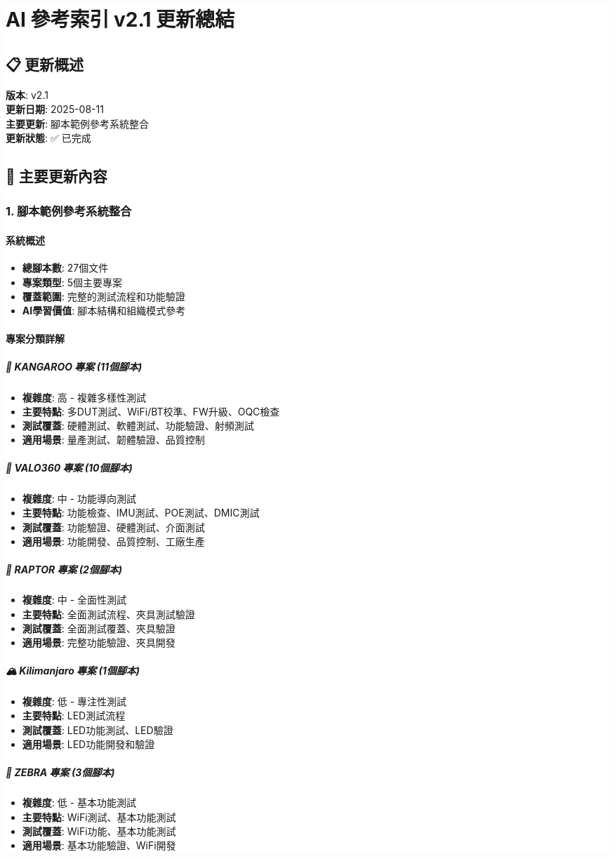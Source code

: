 # AI 參考索引 v2.1 更新總結

## 📋 更新概述

**版本**: v2.1  
**更新日期**: 2025-08-11  
**主要更新**: 腳本範例參考系統整合  
**更新狀態**: ✅ 已完成

## 🔄 主要更新內容

### 1. 腳本範例參考系統整合

#### 系統概述
- **總腳本數**: 27個文件
- **專案類型**: 5個主要專案
- **覆蓋範圍**: 完整的測試流程和功能驗證
- **AI學習價值**: 腳本結構和組織模式參考

#### 專案分類詳解

##### 🦘 KANGAROO 專案 (11個腳本)
- **複雜度**: 高 - 複雜多樣性測試
- **主要特點**: 多DUT測試、WiFi/BT校準、FW升級、OQC檢查
- **測試覆蓋**: 硬體測試、軟體測試、功能驗證、射頻測試
- **適用場景**: 量產測試、韌體驗證、品質控制

##### 🚀 VALO360 專案 (10個腳本)
- **複雜度**: 中 - 功能導向測試
- **主要特點**: 功能檢查、IMU測試、POE測試、DMIC測試
- **測試覆蓋**: 功能驗證、硬體測試、介面測試
- **適用場景**: 功能開發、品質控制、工廠生產

##### 🦅 RAPTOR 專案 (2個腳本)
- **複雜度**: 中 - 全面性測試
- **主要特點**: 全面測試流程、夾具測試驗證
- **測試覆蓋**: 全面測試覆蓋、夾具驗證
- **適用場景**: 完整功能驗證、夾具開發

##### 🏔️ Kilimanjaro 專案 (1個腳本)
- **複雜度**: 低 - 專注性測試
- **主要特點**: LED測試流程
- **測試覆蓋**: LED功能測試、LED驗證
- **適用場景**: LED功能開發和驗證

##### 🦓 ZEBRA 專案 (3個腳本)
- **複雜度**: 低 - 基本功能測試
- **主要特點**: WiFi測試、基本功能測試
- **測試覆蓋**: WiFi功能、基本功能測試
- **適用場景**: 基本功能驗證、WiFi開發
